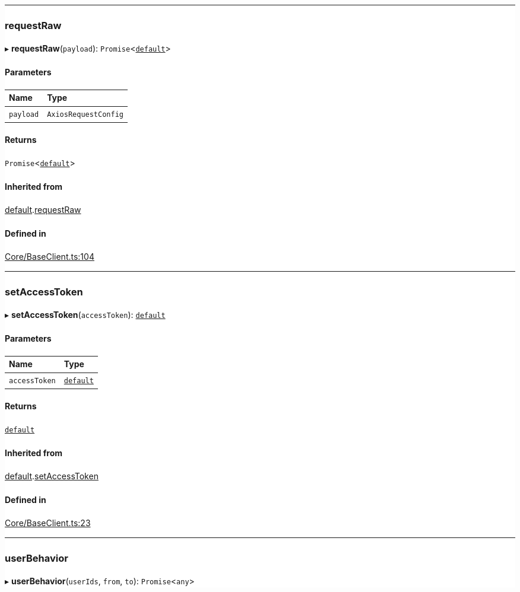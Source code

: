 ___

### requestRaw

▸ **requestRaw**(`payload`): `Promise`<[`default`](Core_Http_Response.default.md)\>

#### Parameters

| Name | Type |
| :------ | :------ |
| `payload` | `AxiosRequestConfig` |

#### Returns

`Promise`<[`default`](Core_Http_Response.default.md)\>

#### Inherited from

[default](Core_BaseClient.default.md).[requestRaw](Core_BaseClient.default.md#requestraw)

#### Defined in

[Core/BaseClient.ts:104](https://github.com/hpyer/node-easywechat/blob/a144a0f/src/Core/BaseClient.ts#L104)

___

### setAccessToken

▸ **setAccessToken**(`accessToken`): [`default`](Work_ExternalContact_StatisticsClient.default.md)

#### Parameters

| Name | Type |
| :------ | :------ |
| `accessToken` | [`default`](Core_BaseAccessToken.default.md) |

#### Returns

[`default`](Work_ExternalContact_StatisticsClient.default.md)

#### Inherited from

[default](Core_BaseClient.default.md).[setAccessToken](Core_BaseClient.default.md#setaccesstoken)

#### Defined in

[Core/BaseClient.ts:23](https://github.com/hpyer/node-easywechat/blob/a144a0f/src/Core/BaseClient.ts#L23)

___

### userBehavior

▸ **userBehavior**(`userIds`, `from`, `to`): `Promise`<`any`\>
